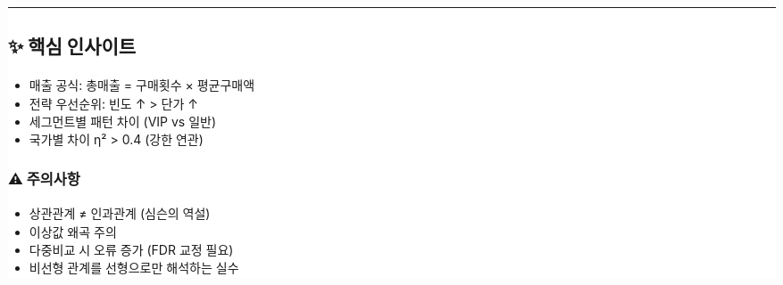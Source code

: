 
---

## ✨ 핵심 인사이트

- 매출 공식: 총매출 = 구매횟수 × 평균구매액
- 전략 우선순위: 빈도 ↑ > 단가 ↑
- 세그먼트별 패턴 차이 (VIP vs 일반)
- 국가별 차이 η² > 0.4 (강한 연관)

### ⚠️ **주의사항**

- 상관관계 ≠ 인과관계 (심슨의 역설)
- 이상값 왜곡 주의
- 다중비교 시 오류 증가 (FDR 교정 필요)
- 비선형 관계를 선형으로만 해석하는 실수